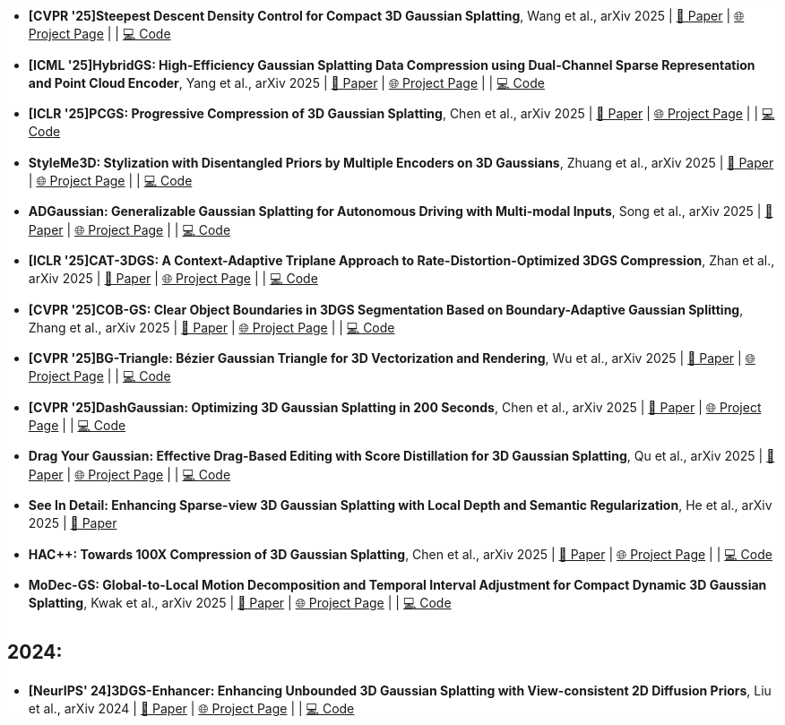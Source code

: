 - **[CVPR '25]Steepest Descent Density Control for Compact 3D Gaussian Splatting**, Wang et al., arXiv 2025 | [📄 Paper](https://arxiv.org/abs/2505.05587) | [🌐 Project Page](https://vita-group.github.io/SteepGS/) | | [💻 Code]()

- **[ICML '25]HybridGS: High-Efficiency Gaussian Splatting Data Compression using Dual-Channel Sparse Representation and Point Cloud Encoder**, Yang et al., arXiv 2025 | [📄 Paper](https://www.arxiv.org/abs/2505.01938) | [🌐 Project Page]() | | [💻 Code](https://github.com/Qi-Yangsjtu/HybridGS)

- **[ICLR '25]PCGS: Progressive Compression of 3D Gaussian Splatting**, Chen et al., arXiv 2025 | [📄 Paper](https://arxiv.org/abs/2503.08511) | [🌐 Project Page](https://yihangchen-ee.github.io/project_pcgs/) | | [💻 Code](https://github.com/YihangChen-ee/PCGS)

- **StyleMe3D: Stylization with Disentangled Priors by Multiple Encoders on 3D Gaussians**, Zhuang et al., arXiv 2025 | [📄 Paper](https://arxiv.org/abs/2504.15281) | [🌐 Project Page](https://styleme3d.github.io/) | | [💻 Code](https://github.com/AIGCResearch/styleme3d)

- **ADGaussian: Generalizable Gaussian Splatting for Autonomous Driving with Multi-modal Inputs**, Song et al., arXiv 2025 | [📄 Paper](https://arxiv.org/abs/2504.00437) | [🌐 Project Page](https://maggiesong7.github.io/research/ADGaussian/) | | [💻 Code]()

- **[ICLR '25]CAT-3DGS: A Context-Adaptive Triplane Approach to Rate-Distortion-Optimized 3DGS Compression**, Zhan et al., arXiv 2025 | [📄 Paper](https://arxiv.org/abs/2503.00357) | [🌐 Project Page]() | | [💻 Code]()

- **[CVPR '25]COB-GS: Clear Object Boundaries in 3DGS Segmentation Based on Boundary-Adaptive Gaussian Splitting**, Zhang et al., arXiv 2025 | [📄 Paper](https://arxiv.org/abs/2503.19443) | [🌐 Project Page]() | | [💻 Code](https://github.com/ZestfulJX/COB-GS)

- **[CVPR '25]BG-Triangle: Bézier Gaussian Triangle for 3D Vectorization and Rendering**, Wu et al., arXiv 2025 | [📄 Paper](https://www.arxiv.org/abs/2503.13961) | [🌐 Project Page](https://wuminye.github.io/projects/BGTriangle/) | | [💻 Code](https://github.com/wuminye/bg-triangle)

- **[CVPR '25]DashGaussian: Optimizing 3D Gaussian Splatting in 200 Seconds**, Chen et al., arXiv 2025 | [📄 Paper](https://arxiv.org/abs/2503.18402) | [🌐 Project Page](https://dashgaussian.github.io/) | | [💻 Code]()

- **Drag Your Gaussian: Effective Drag-Based Editing with Score Distillation for 3D Gaussian Splatting**, Qu et al., arXiv 2025 | [📄 Paper](https://arxiv.org/abs/2501.18672) | [🌐 Project Page](https://quyans.github.io/Drag-Your-Gaussian/) | | [💻 Code](https://github.com/Quyans/Drag-Your-Gaussian)

- **See In Detail: Enhancing Sparse-view 3D Gaussian Splatting with Local Depth and Semantic Regularization**, He et al., arXiv 2025 | [📄 Paper](https://arxiv.org/abs/2501.11508)

- **HAC++: Towards 100X Compression of 3D Gaussian Splatting**, Chen et al., arXiv 2025 | [📄 Paper](https://arxiv.org/abs/2501.12255) | [🌐 Project Page](https://yihangchen-ee.github.io/project_hac++/) | | [💻 Code](https://github.com/YihangChen-ee/HAC-plus)

- **MoDec-GS: Global-to-Local Motion Decomposition and Temporal Interval Adjustment for Compact Dynamic 3D Gaussian Splatting**, Kwak et al., arXiv 2025 | [📄 Paper](https://arxiv.org/abs/2501.03714) | [🌐 Project Page](https://kaist-viclab.github.io/MoDecGS-site/) | | [💻 Code]()

## 2024:
- **[NeurIPS' 24]3DGS-Enhancer: Enhancing Unbounded 3D Gaussian Splatting with View-consistent 2D Diffusion Priors**, Liu et al., arXiv 2024 | [📄 Paper](https://arxiv.org/abs/2410.16266) | [🌐 Project Page](https://xiliu8006.github.io/3DGS-Enhancer-project/) | | [💻 Code](https://github.com/xiliu8006/3DGS-Enhancer)
